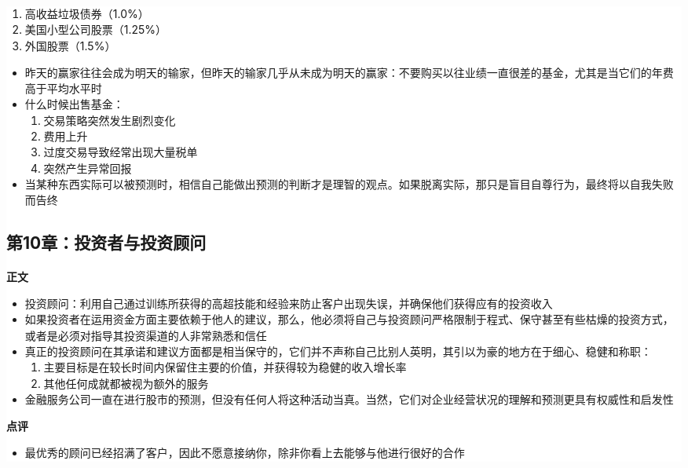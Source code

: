   1. 高收益垃圾债券（1.0%）
  1. 美国小型公司股票（1.25%）
  1. 外国股票（1.5%）
* 昨天的赢家往往会成为明天的输家，但昨天的输家几乎从未成为明天的赢家：不要购买以往业绩一直很差的基金，尤其是当它们的年费高于平均水平时
* 什么时候出售基金：
  1. 交易策略突然发生剧烈变化
  1. 费用上升
  1. 过度交易导致经常出现大量税单
  1. 突然产生异常回报
* 当某种东西实际可以被预测时，相信自己能做出预测的判断才是理智的观点。如果脱离实际，那只是盲目自尊行为，最终将以自我失败而告终

## 第10章：投资者与投资顾问
**正文**
* 投资顾问：利用自己通过训练所获得的高超技能和经验来防止客户出现失误，并确保他们获得应有的投资收入
* 如果投资者在运用资金方面主要依赖于他人的建议，那么，他必须将自己与投资顾问严格限制于程式、保守甚至有些枯燥的投资方式，或者是必须对指导其投资渠道的人非常熟悉和信任
* 真正的投资顾问在其承诺和建议方面都是相当保守的，它们并不声称自己比别人英明，其引以为豪的地方在于细心、稳健和称职：
  1. 主要目标是在较长时间内保留住主要的价值，并获得较为稳健的收入增长率
  1. 其他任何成就都被视为额外的服务
* 金融服务公司一直在进行股市的预测，但没有任何人将这种活动当真。当然，它们对企业经营状况的理解和预测更具有权威性和启发性

**点评**

* 最优秀的顾问已经招满了客户，因此不愿意接纳你，除非你看上去能够与他进行很好的合作